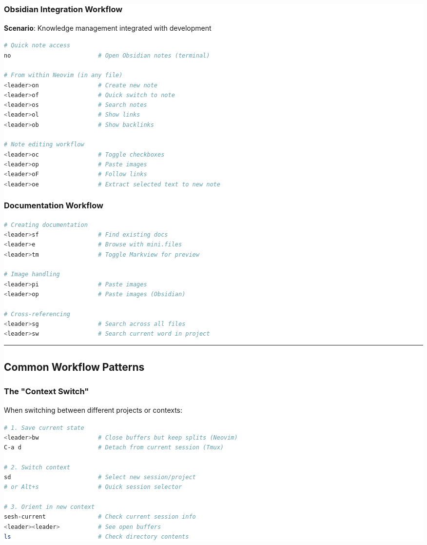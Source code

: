 ### Obsidian Integration Workflow

**Scenario**: Knowledge management integrated with development

```bash
# Quick note access
no                         # Open Obsidian notes (terminal)

# From within Neovim (in any file)
<leader>on                 # Create new note
<leader>of                 # Quick switch to note
<leader>os                 # Search notes
<leader>ol                 # Show links
<leader>ob                 # Show backlinks

# Note editing workflow
<leader>oc                 # Toggle checkboxes
<leader>op                 # Paste images
<leader>oF                 # Follow links
<leader>oe                 # Extract selected text to new note
```

### Documentation Workflow

```bash
# Creating documentation
<leader>sf                 # Find existing docs
<leader>e                  # Browse with mini.files
<leader>tm                 # Toggle Markview for preview

# Image handling
<leader>pi                 # Paste images
<leader>op                 # Paste images (Obsidian)

# Cross-referencing
<leader>sg                 # Search across all files
<leader>sw                 # Search current word in project
```

---

## Common Workflow Patterns

### The "Context Switch"

When switching between different projects or contexts:

```bash
# 1. Save current state
<leader>bw                 # Close buffers but keep splits (Neovim)
C-a d                      # Detach from current session (Tmux)

# 2. Switch context
sd                         # Select new session/project
# or Alt+s                 # Quick session selector

# 3. Orient in new context
sesh-current               # Check current session info
<leader><leader>           # See open buffers
ls                         # Check directory contents
```
